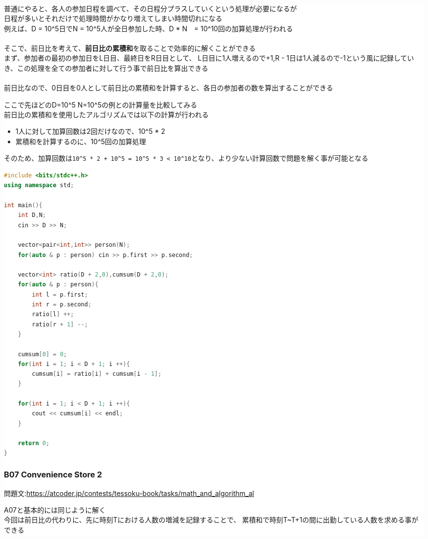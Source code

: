 普通にやると、各人の参加日程を調べて、その日程分プラスしていくという処理が必要になるが  
日程が多いとそれだけで処理時間がかなり増えてしまい時間切れになる  
例えば、D = 10^5日でN = 10^5人が全日参加した時、D * N　= 10^10回の加算処理が行われる  
<br>
そこで、前日比を考えて、**前日比の累積和**を取ることで効率的に解くことができる  
まず、参加者の最初の参加日をL日目、最終日をR日目として、
L日目に1人増えるので+1,R - 1日は1人減るので-1という風に記録していき、この処理を全ての参加者に対して行う事で前日比を算出できる
<br>  
前日比なので、0日目を0人として前日比の累積和を計算すると、各日の参加者の数を算出することができる

ここで先ほどのD=10^5 N=10^5の例との計算量を比較してみる  
前日比の累積和を使用したアルゴリズムでは以下の計算が行われる
- 1人に対して加算回数は2回だけなので、10^5 * 2
- 累積和を計算するのに、10^5回の加算処理

そのため、加算回数は```10^5 * 2 + 10^5 = 10^5 * 3 < 10^10```となり、より少ない計算回数で問題を解く事が可能となる

```C++
#include <bits/stdc++.h>
using namespace std;
 
int main(){
    int D,N;
    cin >> D >> N;

    vector<pair<int,int>> person(N);
    for(auto & p : person) cin >> p.first >> p.second;

    vector<int> ratio(D + 2,0),cumsum(D + 2,0);
    for(auto & p : person){
        int l = p.first;
        int r = p.second;
        ratio[l] ++;
        ratio[r + 1] --;
    }

    cumsum[0] = 0;
    for(int i = 1; i < D + 1; i ++){
        cumsum[i] = ratio[i] + cumsum[i - 1];
    }

    for(int i = 1; i < D + 1; i ++){
        cout << cumsum[i] << endl;
    }
    
    return 0;
}
```

### B07 Convenience Store 2
問題文:https://atcoder.jp/contests/tessoku-book/tasks/math_and_algorithm_al  

A07と基本的には同じように解く  
今回は前日比の代わりに、先に時刻Tにおける人数の増減を記録することで、
累積和で時刻T~T+1の間に出勤している人数を求める事ができる
